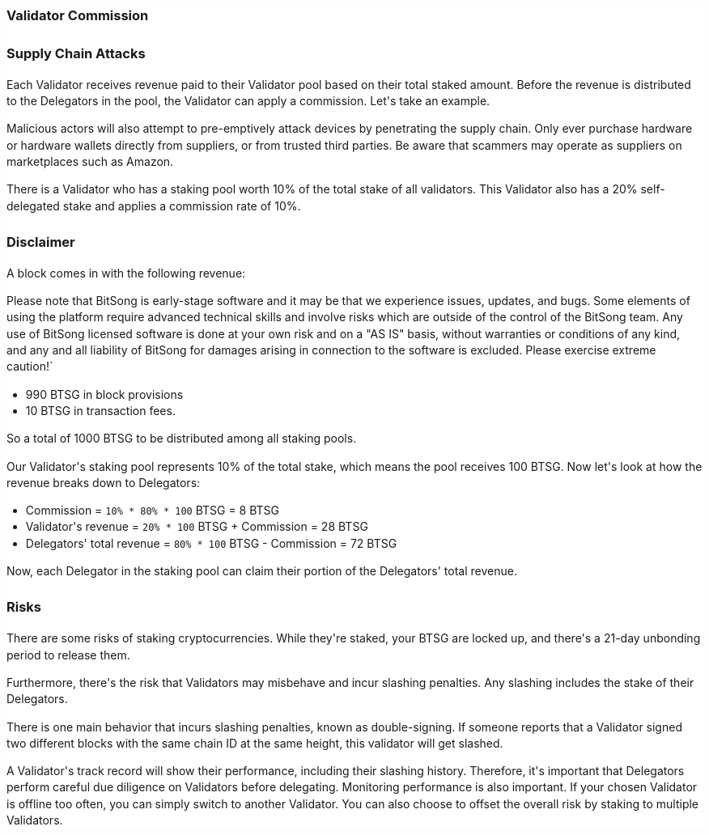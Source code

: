 ### Validator Commission <a href="#validator-commission" id="validator-commission"></a>

### Supply Chain Attacks <a href="#supply-chain-attacks" id="supply-chain-attacks"></a>

Each Validator receives revenue paid to their Validator pool based on their total staked amount. Before the revenue is distributed to the Delegators in the pool, the Validator can apply a commission. Let's take an example.

Malicious actors will also attempt to pre-emptively attack devices by penetrating the supply chain. Only ever purchase hardware or hardware wallets directly from suppliers, or from trusted third parties. Be aware that scammers may operate as suppliers on marketplaces such as Amazon.&#x20;

There is a Validator who has a staking pool worth 10% of the total stake of all validators. This Validator also has a 20% self-delegated stake and applies a commission rate of 10%.&#x20;

### Disclaimer <a href="#disclaimer" id="disclaimer"></a>

A block comes in with the following revenue:

Please note that BitSong is early-stage software and it may be that we experience issues, updates, and bugs. Some elements of using the platform require advanced technical skills and involve risks which are outside of the control of the BitSong team. Any use of BitSong licensed software is done at your own risk and on a "AS IS" basis, without warranties or conditions of any kind, and any and all liability of BitSong for damages arising in connection to the software is excluded. Please exercise extreme caution!\`

* 990 BTSG in block provisions
* 10 BTSG in transaction fees.

So a total of 1000 BTSG to be distributed among all staking pools.

Our Validator's staking pool represents 10% of the total stake, which means the pool receives 100 BTSG. Now let's look at how the revenue breaks down to Delegators:

* Commission = `10% * 80% * 100` BTSG = 8 BTSG
* Validator's revenue = `20% * 100` BTSG + Commission = 28 BTSG
* Delegators' total revenue = `80% * 100` BTSG - Commission = 72 BTSG

Now, each Delegator in the staking pool can claim their portion of the Delegators' total revenue.

### Risks <a href="#risks" id="risks"></a>

There are some risks of staking cryptocurrencies. While they're staked, your BTSG are locked up, and there's a 21-day unbonding period to release them.&#x20;

Furthermore, there's the risk that Validators may misbehave and incur slashing penalties. Any slashing includes the stake of their Delegators.

There is one main behavior that incurs slashing penalties, known as double-signing. If someone reports that a Validator signed two different blocks with the same chain ID at the same height, this validator will get slashed.

A Validator's track record will show their performance, including their slashing history. Therefore, it's important that Delegators perform careful due diligence on Validators before delegating. Monitoring performance is also important. If your chosen Validator is offline too often, you can simply switch to another Validator. You can also choose to offset the overall risk by staking to multiple Validators.&#x20;
